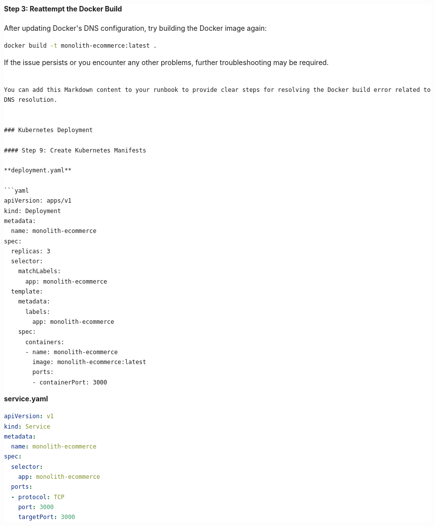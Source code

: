#### Step 3: Reattempt the Docker Build

After updating Docker's DNS configuration, try building the Docker image again:

```bash
docker build -t monolith-ecommerce:latest .
```

If the issue persists or you encounter any other problems, further troubleshooting may be required.
```

You can add this Markdown content to your runbook to provide clear steps for resolving the Docker build error related to DNS resolution.


### Kubernetes Deployment

#### Step 9: Create Kubernetes Manifests

**deployment.yaml**

```yaml
apiVersion: apps/v1
kind: Deployment
metadata:
  name: monolith-ecommerce
spec:
  replicas: 3
  selector:
    matchLabels:
      app: monolith-ecommerce
  template:
    metadata:
      labels:
        app: monolith-ecommerce
    spec:
      containers:
      - name: monolith-ecommerce
        image: monolith-ecommerce:latest
        ports:
        - containerPort: 3000
```

**service.yaml**

```yaml
apiVersion: v1
kind: Service
metadata:
  name: monolith-ecommerce
spec:
  selector:
    app: monolith-ecommerce
  ports:
  - protocol: TCP
    port: 3000
    targetPort: 3000
```
